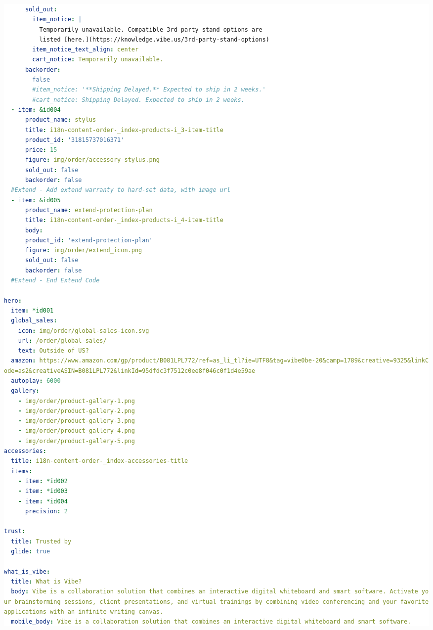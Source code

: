 ```yaml
      sold_out:
        item_notice: |
          Temporarily unavailable. Compatible 3rd party stand options are
          listed [here.](https://knowledge.vibe.us/3rd-party-stand-options)
        item_notice_text_align: center
        cart_notice: Temporarily unavailable.
      backorder:
        false
        #item_notice: '**Shipping Delayed.** Expected to ship in 2 weeks.'
        #cart_notice: Shipping Delayed. Expected to ship in 2 weeks.
  - item: &id004
      product_name: stylus
      title: i18n-content-order-_index-products-i_3-item-title
      product_id: '31815737016371'
      price: 15
      figure: img/order/accessory-stylus.png
      sold_out: false
      backorder: false
  #Extend - Add extend warranty to hard-set data, with image url
  - item: &id005
      product_name: extend-protection-plan
      title: i18n-content-order-_index-products-i_4-item-title
      body:
      product_id: 'extend-protection-plan'
      figure: img/order/extend_icon.png
      sold_out: false
      backorder: false
  #Extend - End Extend Code

hero:
  item: *id001
  global_sales:
    icon: img/order/global-sales-icon.svg
    url: /order/global-sales/
    text: Outside of US?
  amazon: https://www.amazon.com/gp/product/B081LPL772/ref=as_li_tl?ie=UTF8&tag=vibe0be-20&camp=1789&creative=9325&linkCode=as2&creativeASIN=B081LPL772&linkId=95dfdc3f7512c0ee8f046c0f1d4e59ae
  autoplay: 6000
  gallery:
    - img/order/product-gallery-1.png
    - img/order/product-gallery-2.png
    - img/order/product-gallery-3.png
    - img/order/product-gallery-4.png
    - img/order/product-gallery-5.png
accessories:
  title: i18n-content-order-_index-accessories-title
  items:
    - item: *id002
    - item: *id003
    - item: *id004
      precision: 2

trust:
  title: Trusted by
  glide: true

what_is_vibe:
  title: What is Vibe?
  body: Vibe is a collaboration solution that combines an interactive digital whiteboard and smart software. Activate your brainstorming sessions, client presentations, and virtual trainings by combining video conferencing and your favorite applications with an infinite writing canvas.
  mobile_body: Vibe is a collaboration solution that combines an interactive digital whiteboard and smart software.
```